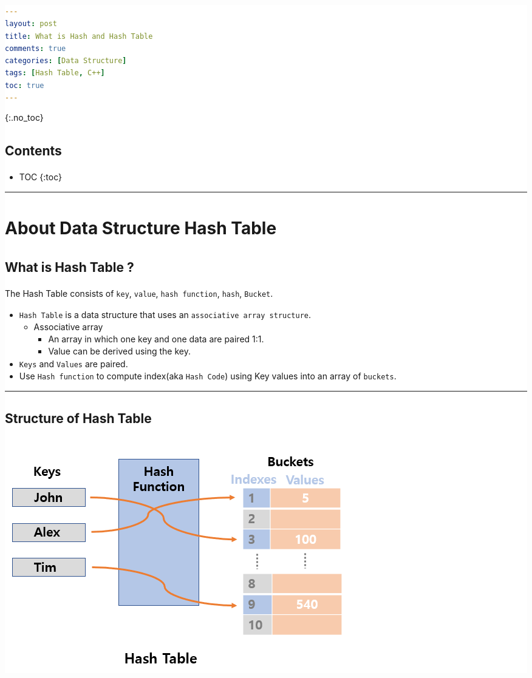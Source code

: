 ```yaml
---
layout: post
title: What is Hash and Hash Table
comments: true
categories: [Data Structure]
tags: [Hash Table, C++]
toc: true
---
```

{:.no_toc}
## Contents
* TOC
{:toc}
---

# About Data Structure Hash Table

## What is Hash Table ?

The Hash Table consists of `key`, `value`, `hash function`, `hash`, `Bucket`.

- `Hash Table` is a data structure that uses an `associative array structure`.
  - Associative array
    - An array in which one key and one data are paired 1:1.
    - Value can be derived using the key.
- `Keys` and `Values` are paired.
- Use `Hash function` to compute index(aka `Hash Code`) using Key values into an array of `buckets`.

---

## Structure of Hash Table

![CQ2](/public/images/hashtable1.PNG)

